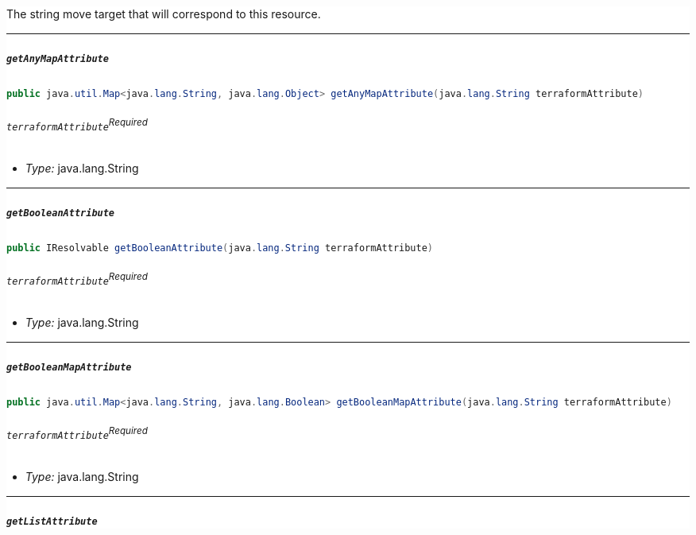 The string move target that will correspond to this resource.

---

##### `getAnyMapAttribute` <a name="getAnyMapAttribute" id="@cdktf/provider-spotinst.mrscalerAws.MrscalerAws.getAnyMapAttribute"></a>

```java
public java.util.Map<java.lang.String, java.lang.Object> getAnyMapAttribute(java.lang.String terraformAttribute)
```

###### `terraformAttribute`<sup>Required</sup> <a name="terraformAttribute" id="@cdktf/provider-spotinst.mrscalerAws.MrscalerAws.getAnyMapAttribute.parameter.terraformAttribute"></a>

- *Type:* java.lang.String

---

##### `getBooleanAttribute` <a name="getBooleanAttribute" id="@cdktf/provider-spotinst.mrscalerAws.MrscalerAws.getBooleanAttribute"></a>

```java
public IResolvable getBooleanAttribute(java.lang.String terraformAttribute)
```

###### `terraformAttribute`<sup>Required</sup> <a name="terraformAttribute" id="@cdktf/provider-spotinst.mrscalerAws.MrscalerAws.getBooleanAttribute.parameter.terraformAttribute"></a>

- *Type:* java.lang.String

---

##### `getBooleanMapAttribute` <a name="getBooleanMapAttribute" id="@cdktf/provider-spotinst.mrscalerAws.MrscalerAws.getBooleanMapAttribute"></a>

```java
public java.util.Map<java.lang.String, java.lang.Boolean> getBooleanMapAttribute(java.lang.String terraformAttribute)
```

###### `terraformAttribute`<sup>Required</sup> <a name="terraformAttribute" id="@cdktf/provider-spotinst.mrscalerAws.MrscalerAws.getBooleanMapAttribute.parameter.terraformAttribute"></a>

- *Type:* java.lang.String

---

##### `getListAttribute` <a name="getListAttribute" id="@cdktf/provider-spotinst.mrscalerAws.MrscalerAws.getListAttribute"></a>
